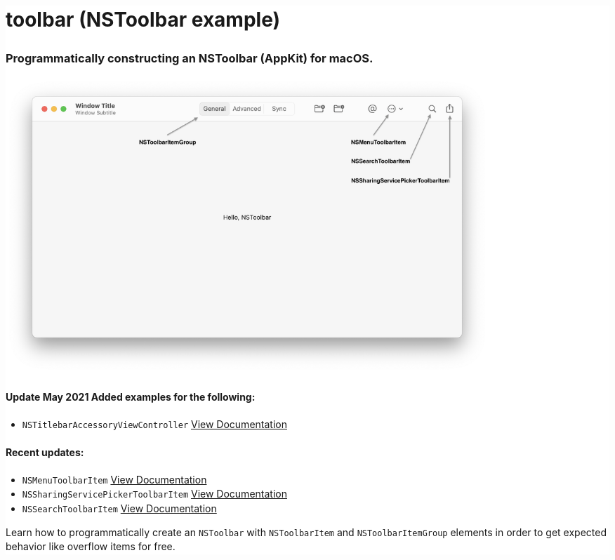 # toolbar (NSToolbar example)
### Programmatically constructing an NSToolbar (AppKit) for macOS.

<img src="images/specialized_toolbar_items.png" width=80%>

#### Update May 2021 Added examples for the following:

- `NSTitlebarAccessoryViewController` [View Documentation](https://developer.apple.com/documentation/appkit/nstitlebaraccessoryviewcontroller)

#### Recent updates:

- `NSMenuToolbarItem` [View Documentation](https://developer.apple.com/documentation/appkit/nsmenutoolbaritem)
- `NSSharingServicePickerToolbarItem` [View Documentation](https://developer.apple.com/documentation/appkit/nssharingservicepicker)
- `NSSearchToolbarItem` [View Documentation](https://developer.apple.com/documentation/appkit/nssearchtoolbaritem)

Learn how to programmatically create an `NSToolbar` with `NSToolbarItem` and `NSToolbarItemGroup` elements in order to get expected behavior like overflow items for free.
